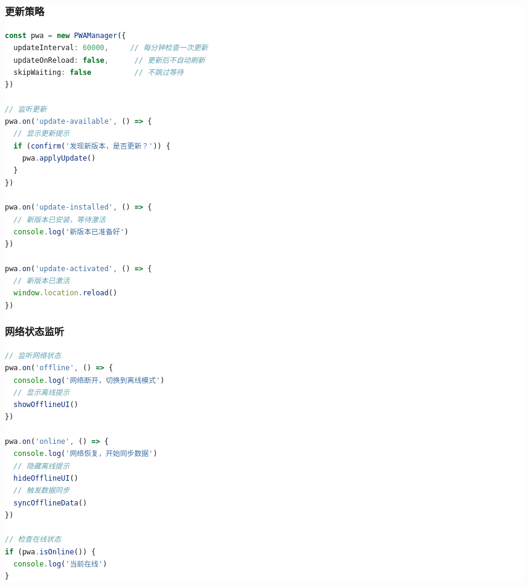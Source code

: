 ### 更新策略

```typescript
const pwa = new PWAManager({
  updateInterval: 60000,     // 每分钟检查一次更新
  updateOnReload: false,      // 更新后不自动刷新
  skipWaiting: false          // 不跳过等待
})

// 监听更新
pwa.on('update-available', () => {
  // 显示更新提示
  if (confirm('发现新版本，是否更新？')) {
    pwa.applyUpdate()
  }
})

pwa.on('update-installed', () => {
  // 新版本已安装，等待激活
  console.log('新版本已准备好')
})

pwa.on('update-activated', () => {
  // 新版本已激活
  window.location.reload()
})
```

### 网络状态监听

```typescript
// 监听网络状态
pwa.on('offline', () => {
  console.log('网络断开，切换到离线模式')
  // 显示离线提示
  showOfflineUI()
})

pwa.on('online', () => {
  console.log('网络恢复，开始同步数据')
  // 隐藏离线提示
  hideOfflineUI()
  // 触发数据同步
  syncOfflineData()
})

// 检查在线状态
if (pwa.isOnline()) {
  console.log('当前在线')
}
```
